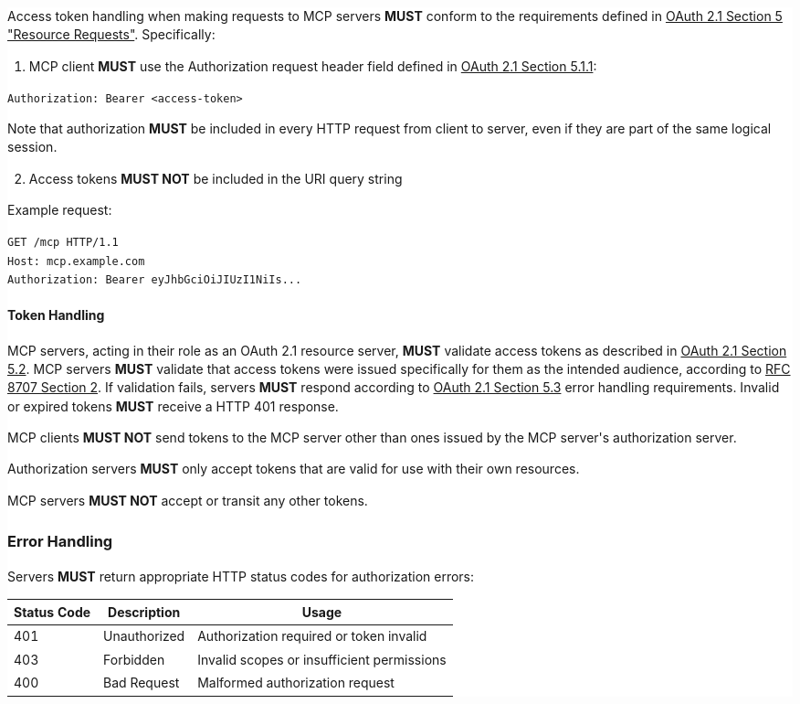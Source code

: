 Access token handling when making requests to MCP servers **MUST** conform to the requirements defined in
[OAuth 2.1 Section 5 "Resource Requests"](https://datatracker.ietf.org/doc/html/draft-ietf-oauth-v2-1-13#section-5).
Specifically:

1. MCP client **MUST** use the Authorization request header field defined in
   [OAuth 2.1 Section 5.1.1](https://datatracker.ietf.org/doc/html/draft-ietf-oauth-v2-1-13#section-5.1.1):

```
Authorization: Bearer <access-token>
```

Note that authorization **MUST** be included in every HTTP request from client to server,
even if they are part of the same logical session.

2. Access tokens **MUST NOT** be included in the URI query string

Example request:

```http
GET /mcp HTTP/1.1
Host: mcp.example.com
Authorization: Bearer eyJhbGciOiJIUzI1NiIs...
```

#### Token Handling

MCP servers, acting in their role as an OAuth 2.1 resource server, **MUST** validate access tokens as described in
[OAuth 2.1 Section 5.2](https://datatracker.ietf.org/doc/html/draft-ietf-oauth-v2-1-13#section-5.2).
MCP servers **MUST** validate that access tokens were issued specifically for them as the intended audience,
according to [RFC 8707 Section 2](https://www.rfc-editor.org/rfc/rfc8707.html#section-2).
If validation fails, servers **MUST** respond according to
[OAuth 2.1 Section 5.3](https://datatracker.ietf.org/doc/html/draft-ietf-oauth-v2-1-13#section-5.3)
error handling requirements. Invalid or expired tokens **MUST** receive a HTTP 401
response.

MCP clients **MUST NOT** send tokens to the MCP server other than ones issued by the MCP server's authorization server.

Authorization servers **MUST** only accept tokens that are valid for use with their
own resources.

MCP servers **MUST NOT** accept or transit any other tokens.

### Error Handling

Servers **MUST** return appropriate HTTP status codes for authorization errors:

| Status Code | Description  | Usage                                      |
| ----------- | ------------ | ------------------------------------------ |
| 401         | Unauthorized | Authorization required or token invalid    |
| 403         | Forbidden    | Invalid scopes or insufficient permissions |
| 400         | Bad Request  | Malformed authorization request            |
